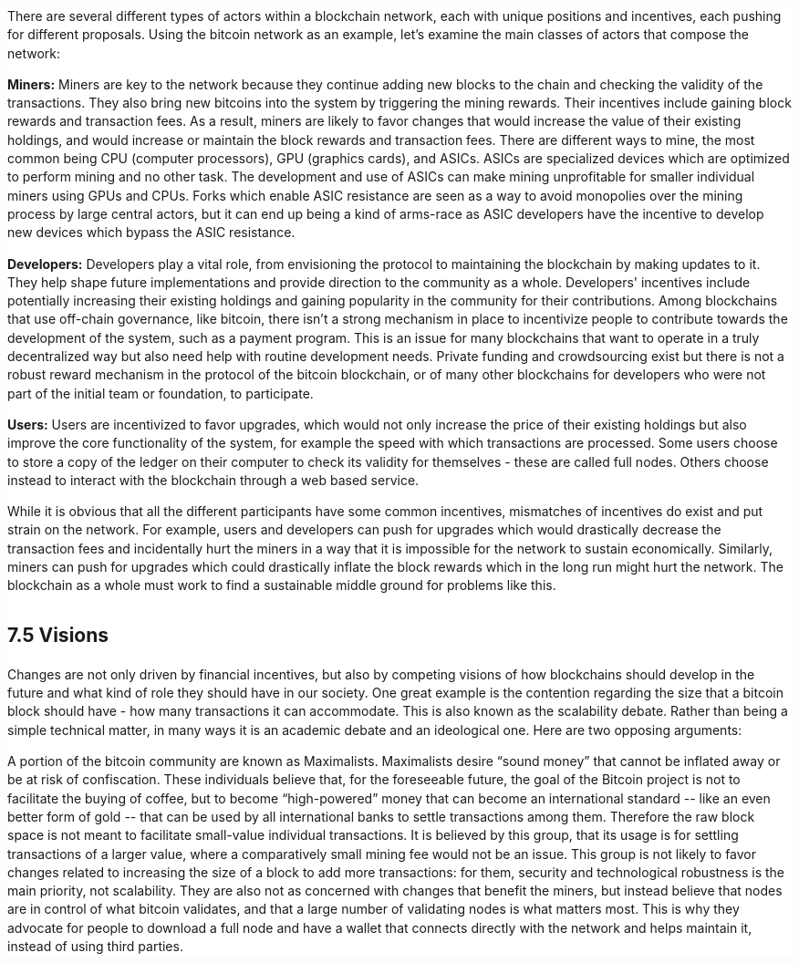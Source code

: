 There are several different types of actors within a blockchain network, each with unique positions and incentives, each pushing for different proposals. Using the bitcoin network as an example, let’s examine the main classes of actors that compose the network: 
 
**Miners:** Miners are key to the network because they continue adding new blocks to the chain and checking the validity of the transactions. They also bring new bitcoins into the system by triggering the mining rewards. Their incentives include gaining block rewards and transaction fees. As a result, miners are likely to favor changes that would increase the value of their existing holdings, and would increase or maintain the block rewards and transaction fees. There are different ways to mine, the most common being CPU (computer processors), GPU (graphics cards), and ASICs. ASICs are specialized devices which are optimized to perform mining and no other task. The development and use of ASICs can make mining unprofitable for smaller individual miners using GPUs and CPUs. Forks which enable ASIC resistance are seen as a way to avoid monopolies over the mining process by large central actors, but it can end up being a kind of arms-race as ASIC developers have the incentive to develop new devices which bypass the ASIC resistance.

**Developers:** Developers play a vital role, from envisioning the protocol to maintaining the blockchain by making updates to it. They help shape future implementations and provide direction to the community as a whole. Developers' incentives include potentially increasing their existing holdings and gaining popularity in the community for their contributions. Among blockchains that use off-chain governance, like bitcoin, there isn’t a strong mechanism in place to incentivize people to contribute towards the development of the system, such as a payment program. This is an issue for many blockchains that want to operate in a truly decentralized way but also need help with routine development needs. Private funding and crowdsourcing exist but there is not a robust reward mechanism in the protocol of the bitcoin blockchain, or of many other blockchains for developers who were not part of the initial team or foundation, to participate.

**Users:** Users are incentivized to favor upgrades, which would not only increase the price of their existing holdings but also improve the core functionality of the system, for example the speed with which transactions are processed. Some users choose to store a copy of the ledger on their computer to check its validity for themselves - these are called full nodes. Others choose instead to interact with the blockchain through a web based service. 

While it is obvious that all the different participants have some common incentives, mismatches of incentives do exist and put strain on the network. For example, users and developers can push for upgrades which would drastically decrease the transaction fees and incidentally hurt the miners in a way that it is impossible for the network to sustain economically. Similarly, miners can push for upgrades which could drastically inflate the block rewards which in the long run might hurt the network. The blockchain as a whole must work to find a sustainable middle ground for problems like this.
 
## 7.5 Visions

Changes are not only driven by financial incentives, but also by competing visions of how blockchains should develop in the future and what kind of role they should have in our society. One great example is the contention regarding the size that a bitcoin block should have - how many transactions it can accommodate. This is also known as the scalability debate.  Rather than being a simple technical matter, in many ways it is an academic debate and an ideological one. Here are two opposing arguments:

A portion of the bitcoin community are known as Maximalists. Maximalists desire “sound money” that cannot be inflated away or be at risk of confiscation. These individuals believe that, for the foreseeable future, the goal of the Bitcoin project is not to facilitate the buying of coffee, but to become “high-powered” money that can become an international standard -- like an even better form of gold -- that can be used by all international banks to settle transactions among them. Therefore the raw block space is not meant to facilitate small-value individual transactions. It is believed by this group, that its usage is for settling transactions of a larger value, where a comparatively small mining fee would not be an issue. This group is not likely to favor changes related to increasing the size of a block to add more transactions: for them, security and technological robustness is the main priority, not scalability. They are also not as concerned with changes that benefit the miners, but instead believe that nodes are in control of what bitcoin validates, and that a large number of validating nodes is what matters most. This is why they advocate for people to download a full node and have a wallet that connects directly with the network and helps maintain it, instead of using third parties. 
